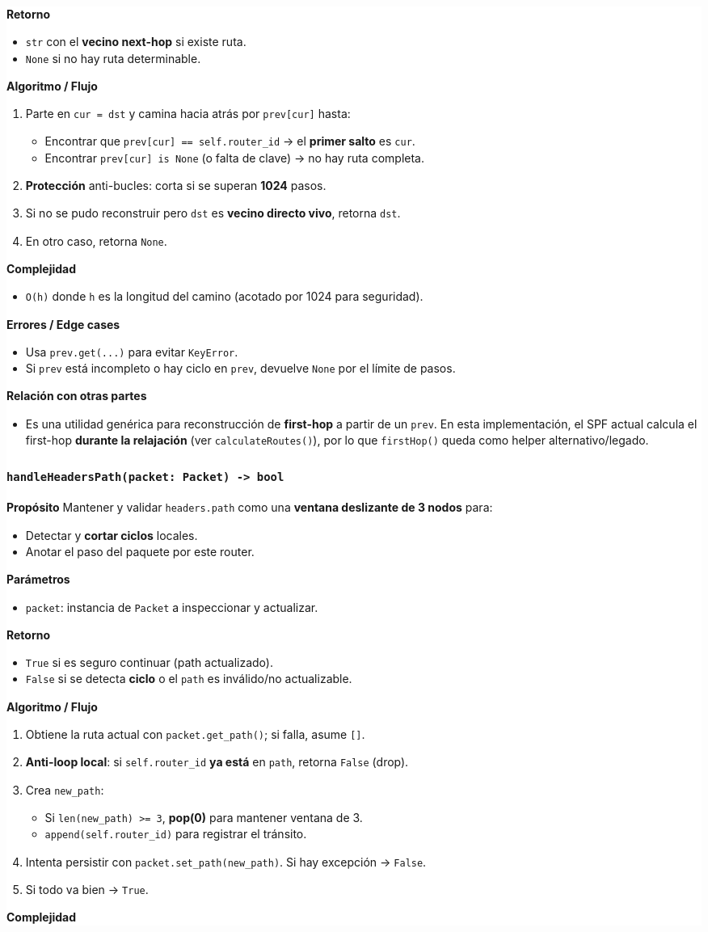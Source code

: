 **Retorno**

- `str` con el **vecino next-hop** si existe ruta.
- `None` si no hay ruta determinable.

**Algoritmo / Flujo**

1. Parte en `cur = dst` y camina hacia atrás por `prev[cur]` hasta:

   - Encontrar que `prev[cur] == self.router_id` → el **primer salto** es `cur`.
   - Encontrar `prev[cur] is None` (o falta de clave) → no hay ruta completa.
2. **Protección** anti-bucles: corta si se superan **1024** pasos.
3. Si no se pudo reconstruir pero `dst` es **vecino directo vivo**, retorna `dst`.
4. En otro caso, retorna `None`.

**Complejidad**

- `O(h)` donde `h` es la longitud del camino (acotado por 1024 para seguridad).

**Errores / Edge cases**

- Usa `prev.get(...)` para evitar `KeyError`.
- Si `prev` está incompleto o hay ciclo en `prev`, devuelve `None` por el límite de pasos.

**Relación con otras partes**

- Es una utilidad genérica para reconstrucción de **first-hop** a partir de un `prev`.
  En esta implementación, el SPF actual calcula el first-hop **durante la relajación** (ver `calculateRoutes()`), por lo que `firstHop()` queda como helper alternativo/legado.

### `handleHeadersPath(packet: Packet) -> bool`

**Propósito**
Mantener y validar `headers.path` como una **ventana deslizante de 3 nodos** para:

- Detectar y **cortar ciclos** locales.
- Anotar el paso del paquete por este router.

**Parámetros**

- `packet`: instancia de `Packet` a inspeccionar y actualizar.

**Retorno**

- `True` si es seguro continuar (path actualizado).
- `False` si se detecta **ciclo** o el `path` es inválido/no actualizable.

**Algoritmo / Flujo**

1. Obtiene la ruta actual con `packet.get_path()`; si falla, asume `[]`.
2. **Anti-loop local**: si `self.router_id` **ya está** en `path`, retorna `False` (drop).
3. Crea `new_path`:

   - Si `len(new_path) >= 3`, **pop(0)** para mantener ventana de 3.
   - `append(self.router_id)` para registrar el tránsito.
4. Intenta persistir con `packet.set_path(new_path)`.
   Si hay excepción → `False`.
5. Si todo va bien → `True`.

**Complejidad**
